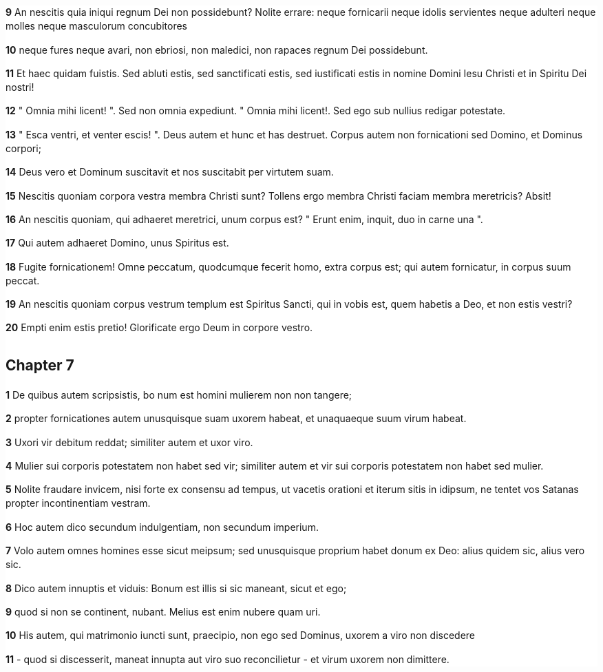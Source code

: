 **9** An nescitis quia iniqui regnum Dei non possidebunt? Nolite errare: neque fornicarii neque idolis servientes neque adulteri neque molles neque masculorum concubitores

**10** neque fures neque avari, non ebriosi, non maledici, non rapaces regnum Dei possidebunt.

**11** Et haec quidam fuistis. Sed abluti estis, sed sanctificati estis, sed iustificati estis in nomine Domini Iesu Christi et in Spiritu Dei nostri!

**12** " Omnia mihi licent! ". Sed non omnia expediunt. " Omnia mihi licent!. Sed ego sub nullius redigar potestate.

**13** " Esca ventri, et venter escis! ". Deus autem et hunc et has destruet. Corpus autem non fornicationi sed Domino, et Dominus corpori;

**14** Deus vero et Dominum suscitavit et nos suscitabit per virtutem suam.

**15** Nescitis quoniam corpora vestra membra Christi sunt? Tollens ergo membra Christi faciam membra meretricis? Absit!

**16** An nescitis quoniam, qui adhaeret meretrici, unum corpus est? " Erunt enim, inquit, duo in carne una ".

**17** Qui autem adhaeret Domino, unus Spiritus est.

**18** Fugite fornicationem! Omne peccatum, quodcumque fecerit homo, extra corpus est; qui autem fornicatur, in corpus suum peccat.

**19** An nescitis quoniam corpus vestrum templum est Spiritus Sancti, qui in vobis est, quem habetis a Deo, et non estis vestri?

**20** Empti enim estis pretio! Glorificate ergo Deum in corpore vestro.

## Chapter 7

**1** De quibus autem scripsistis, bo num est homini mulierem non non tangere;

**2** propter fornicationes autem unusquisque suam uxorem habeat, et unaquaeque suum virum habeat.

**3** Uxori vir debitum reddat; similiter autem et uxor viro.

**4** Mulier sui corporis potestatem non habet sed vir; similiter autem et vir sui corporis potestatem non habet sed mulier.

**5** Nolite fraudare invicem, nisi forte ex consensu ad tempus, ut vacetis orationi et iterum sitis in idipsum, ne tentet vos Satanas propter incontinentiam vestram.

**6** Hoc autem dico secundum indulgentiam, non secundum imperium.

**7** Volo autem omnes homines esse sicut meipsum; sed unusquisque proprium habet donum ex Deo: alius quidem sic, alius vero sic.

**8** Dico autem innuptis et viduis: Bonum est illis si sic maneant, sicut et ego;

**9** quod si non se continent, nubant. Melius est enim nubere quam uri.

**10** His autem, qui matrimonio iuncti sunt, praecipio, non ego sed Dominus, uxorem a viro non discedere

**11** - quod si discesserit, maneat innupta aut viro suo reconcilietur - et virum uxorem non dimittere.
